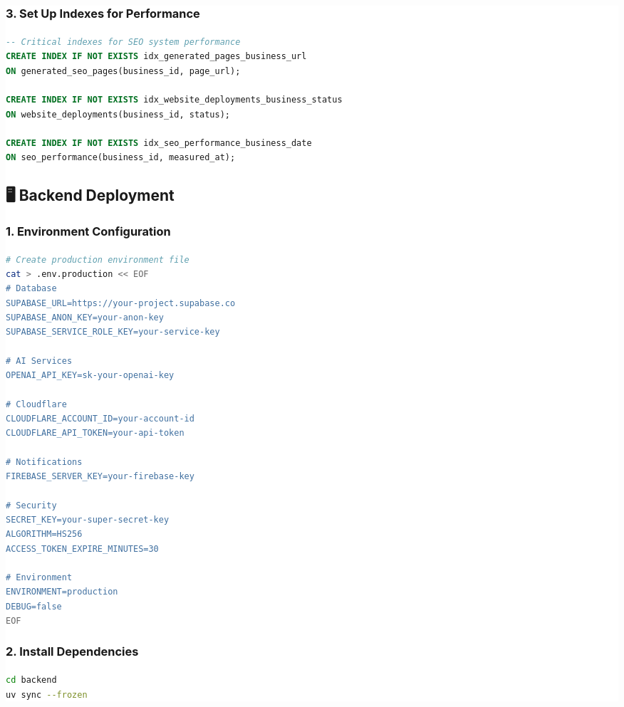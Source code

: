 ```sql
```

### **3. Set Up Indexes for Performance**
```sql
-- Critical indexes for SEO system performance
CREATE INDEX IF NOT EXISTS idx_generated_pages_business_url 
ON generated_seo_pages(business_id, page_url);

CREATE INDEX IF NOT EXISTS idx_website_deployments_business_status 
ON website_deployments(business_id, status);

CREATE INDEX IF NOT EXISTS idx_seo_performance_business_date 
ON seo_performance(business_id, measured_at);
```

## 🖥️ **Backend Deployment**

### **1. Environment Configuration**
```bash
# Create production environment file
cat > .env.production << EOF
# Database
SUPABASE_URL=https://your-project.supabase.co
SUPABASE_ANON_KEY=your-anon-key
SUPABASE_SERVICE_ROLE_KEY=your-service-key

# AI Services
OPENAI_API_KEY=sk-your-openai-key

# Cloudflare
CLOUDFLARE_ACCOUNT_ID=your-account-id
CLOUDFLARE_API_TOKEN=your-api-token

# Notifications
FIREBASE_SERVER_KEY=your-firebase-key

# Security
SECRET_KEY=your-super-secret-key
ALGORITHM=HS256
ACCESS_TOKEN_EXPIRE_MINUTES=30

# Environment
ENVIRONMENT=production
DEBUG=false
EOF
```

### **2. Install Dependencies**
```bash
cd backend
uv sync --frozen
```
